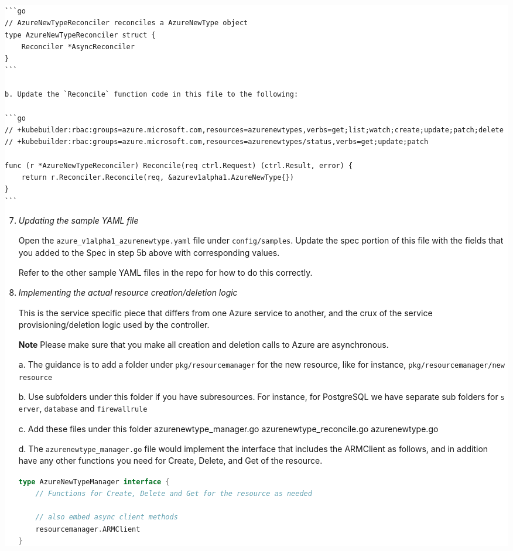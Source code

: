     ```go
    // AzureNewTypeReconciler reconciles a AzureNewType object
    type AzureNewTypeReconciler struct {
        Reconciler *AsyncReconciler
    }
    ```

    b. Update the `Reconcile` function code in this file to the following:

    ```go
    // +kubebuilder:rbac:groups=azure.microsoft.com,resources=azurenewtypes,verbs=get;list;watch;create;update;patch;delete
    // +kubebuilder:rbac:groups=azure.microsoft.com,resources=azurenewtypes/status,verbs=get;update;patch

    func (r *AzureNewTypeReconciler) Reconcile(req ctrl.Request) (ctrl.Result, error) {
        return r.Reconciler.Reconcile(req, &azurev1alpha1.AzureNewType{})
    }
    ```

7. *Updating the sample YAML file*

    Open the `azure_v1alpha1_azurenewtype.yaml` file under `config/samples`.
    Update the spec portion of this file with the fields that you added to the Spec in step 5b above with corresponding values.

    Refer to the other sample YAML files in the repo for how to do this correctly.

8. *Implementing the actual resource creation/deletion logic*

    This is the service specific piece that differs from one Azure service to another, and the crux of the service provisioning/deletion logic used by the controller.

    **Note** Please make sure that you make all creation and deletion calls to Azure are asynchronous.

    a. The guidance is to add a folder under `pkg/resourcemanager` for the new resource, like for instance, `pkg/resourcemanager/newresource`

    b. Use subfolders under this folder if you have subresources. For instance, for PostgreSQL we have separate sub folders for `server`, `database` and `firewallrule`

    c. Add these files under this folder
        azurenewtype_manager.go
        azurenewtype_reconcile.go
        azurenewtype.go

    d. The `azurenewtype_manager.go` file would implement the interface that includes the ARMClient as follows, and in addition have any other functions you need for Create, Delete, and Get of the resource.

    ```go
    type AzureNewTypeManager interface {
        // Functions for Create, Delete and Get for the resource as needed

        // also embed async client methods
        resourcemanager.ARMClient
    }
